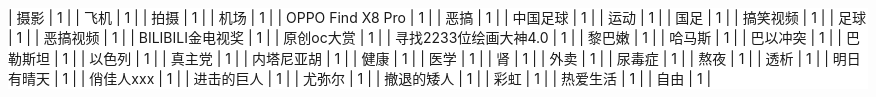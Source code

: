 | 摄影 | 1 |
| 飞机 | 1 |
| 拍摄 | 1 |
| 机场 | 1 |
| OPPO Find X8 Pro | 1 |
| 恶搞 | 1 |
| 中国足球 | 1 |
| 运动 | 1 |
| 国足 | 1 |
| 搞笑视频 | 1 |
| 足球 | 1 |
| 恶搞视频 | 1 |
| BILIBILI金电视奖 | 1 |
| 原创oc大赏 | 1 |
| 寻找2233位绘画大神4.0 | 1 |
| 黎巴嫩 | 1 |
| 哈马斯 | 1 |
| 巴以冲突 | 1 |
| 巴勒斯坦 | 1 |
| 以色列 | 1 |
| 真主党 | 1 |
| 内塔尼亚胡 | 1 |
| 健康 | 1 |
| 医学 | 1 |
| 肾 | 1 |
| 外卖 | 1 |
| 尿毒症 | 1 |
| 熬夜 | 1 |
| 透析 | 1 |
| 明日有晴天 | 1 |
| 俏佳人xxx | 1 |
| 进击的巨人 | 1 |
| 尤弥尔 | 1 |
| 撤退的矮人 | 1 |
| 彩虹 | 1 |
| 热爱生活 | 1 |
| 自由 | 1 |